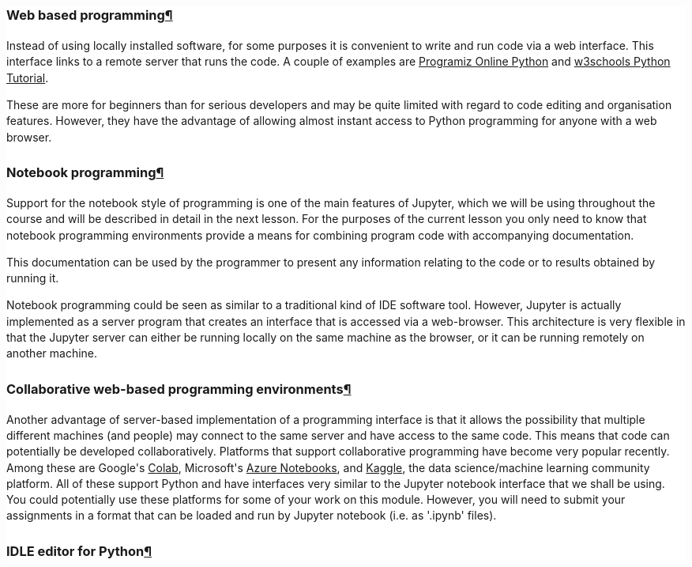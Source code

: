### Web based programming[¶](https://minerva.leeds.ac.uk/bbcswebdav/institution/Inter-faculty/ODLC/artificial_intelligence/OCOM5100M_ProgrammingForDataScience/MKDocs_Site/content/unit1/1_02_introduction-to-python/#web-based-programming "Permanent link")

Instead of using locally installed software, for some purposes it is convenient to write and run code via a web interface. This interface links to a remote server that runs the code. A couple of examples are [Programiz Online Python](https://www.programiz.com/python-programming/online-compiler) and [w3schools Python Tutorial](https://www.w3schools.com/python).

These are more for beginners than for serious developers and may be quite limited with regard to code editing and organisation features. However, they have the advantage of allowing almost instant access to Python programming for anyone with a web browser.

### Notebook programming[¶](https://minerva.leeds.ac.uk/bbcswebdav/institution/Inter-faculty/ODLC/artificial_intelligence/OCOM5100M_ProgrammingForDataScience/MKDocs_Site/content/unit1/1_02_introduction-to-python/#notebook-programming "Permanent link")

Support for the notebook style of programming is one of the main features of Jupyter, which we will be using throughout the course and will be described in detail in the next lesson. For the purposes of the current lesson you only need to know that notebook programming environments provide a means for combining program code with accompanying documentation.

This documentation can be used by the programmer to present any information relating to the code or to results obtained by running it.

Notebook programming could be seen as similar to a traditional kind of IDE software tool. However, Jupyter is actually implemented as a server program that creates an interface that is accessed via a web-browser. This architecture is very flexible in that the Jupyter server can either be running locally on the same machine as the browser, or it can be running remotely on another machine.

### Collaborative web-based programming environments[¶](https://minerva.leeds.ac.uk/bbcswebdav/institution/Inter-faculty/ODLC/artificial_intelligence/OCOM5100M_ProgrammingForDataScience/MKDocs_Site/content/unit1/1_02_introduction-to-python/#collaborative-web-based-programming-environments "Permanent link")

Another advantage of server-based implementation of a programming interface is that it allows the possibility that multiple different machines (and people) may connect to the same server and have access to the same code. This means that code can potentially be developed collaboratively. Platforms that support collaborative programming have become very popular recently. Among these are Google's [Colab](https://colab.research.google.com/), Microsoft's [Azure Notebooks](https://notebooks.azure.com/), and [Kaggle](https://www.kaggle.com/), the data science/machine learning community platform. All of these support Python and have interfaces very similar to the Jupyter notebook interface that we shall be using. You could potentially use these platforms for some of your work on this module. However, you will need to submit your assignments in a format that can be loaded and run by Jupyter notebook (i.e. as '.ipynb' files).

### IDLE editor for Python[¶](https://minerva.leeds.ac.uk/bbcswebdav/institution/Inter-faculty/ODLC/artificial_intelligence/OCOM5100M_ProgrammingForDataScience/MKDocs_Site/content/unit1/1_02_introduction-to-python/#idle-editor-for-python "Permanent link")
